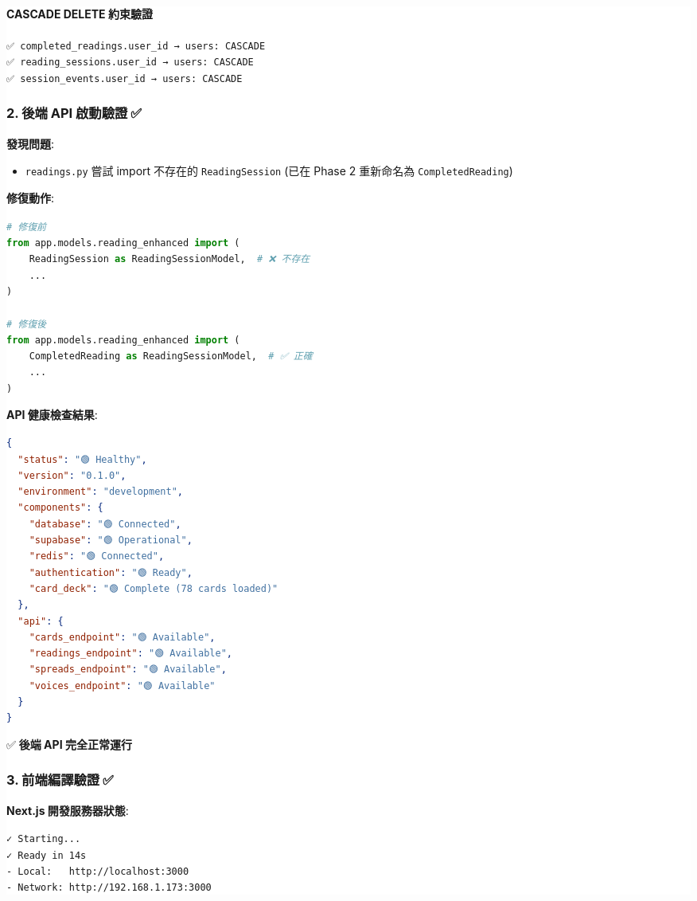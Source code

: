 #### CASCADE DELETE 約束驗證
```
✅ completed_readings.user_id → users: CASCADE
✅ reading_sessions.user_id → users: CASCADE
✅ session_events.user_id → users: CASCADE
```

### 2. 後端 API 啟動驗證 ✅

**發現問題**:
- `readings.py` 嘗試 import 不存在的 `ReadingSession` (已在 Phase 2 重新命名為 `CompletedReading`)

**修復動作**:
```python
# 修復前
from app.models.reading_enhanced import (
    ReadingSession as ReadingSessionModel,  # ❌ 不存在
    ...
)

# 修復後
from app.models.reading_enhanced import (
    CompletedReading as ReadingSessionModel,  # ✅ 正確
    ...
)
```

**API 健康檢查結果**:
```json
{
  "status": "🟢 Healthy",
  "version": "0.1.0",
  "environment": "development",
  "components": {
    "database": "🟢 Connected",
    "supabase": "🟢 Operational",
    "redis": "🟢 Connected",
    "authentication": "🟢 Ready",
    "card_deck": "🟢 Complete (78 cards loaded)"
  },
  "api": {
    "cards_endpoint": "🟢 Available",
    "readings_endpoint": "🟢 Available",
    "spreads_endpoint": "🟢 Available",
    "voices_endpoint": "🟢 Available"
  }
}
```

✅ **後端 API 完全正常運行**

### 3. 前端編譯驗證 ✅

**Next.js 開發服務器狀態**:
```
✓ Starting...
✓ Ready in 14s
- Local:   http://localhost:3000
- Network: http://192.168.1.173:3000
```
